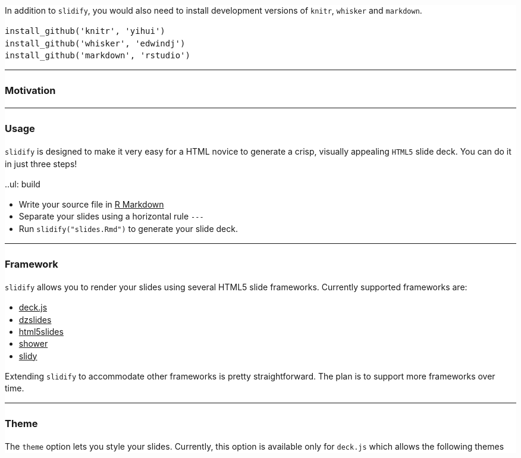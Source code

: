 
In addition to `slidify`, you would also need to install development versions of `knitr`, `whisker` and `markdown`.

<div class="chunk"><div class="rcode"><div class="source"><pre class="knitr"><span class="functioncall">install_github</span><span class="keyword">(</span><span class="string">'knitr'</span><span class="keyword">,</span> <span class="string">'yihui'</span><span class="keyword">)</span>
<span class="functioncall">install_github</span><span class="keyword">(</span><span class="string">'whisker'</span><span class="keyword">,</span> <span class="string">'edwindj'</span><span class="keyword">)</span>
<span class="functioncall">install_github</span><span class="keyword">(</span><span class="string">'markdown'</span><span class="keyword">,</span> <span class="string">'rstudio'</span><span class="keyword">)</span>
</pre></div></div></div>

 
---

    
### Motivation ###


---

### Usage ###

`slidify` is designed to make it very easy for a HTML novice to generate a crisp, visually appealing `HTML5` slide deck. You can do it in just three steps!

..ul: build

* Write your source file in [R Markdown](http://goo.gl/KKdaf)
* Separate your slides using a horizontal rule `---`
* Run `slidify("slides.Rmd")` to generate your slide deck.

---

### Framework ###

`slidify` allows you to render your slides using several HTML5 slide frameworks. Currently supported frameworks are:

* [deck.js][1]
* [dzslides][2]
* [html5slides][3]
* [shower][4]
* [slidy][5]

Extending `slidify` to accommodate other frameworks is pretty straightforward. The plan is to support more frameworks over time.

[1]: http://imakewebthings.com/deck.js/
[2]: http://paulrouget.com/dzslides/
[3]: http://html5slides.googlecode.com/
[4]: http://pepelsbey.github.com/shower/en.htm
[5]: http://www.w3.org/Talks/Tools/Slidy2/Overview.html#(1)

---

### Theme ###

The `theme` option lets you style your slides. Currently, this option is available only for `deck.js` which allows the following themes


[5]: http://softwaremaniacs.org/soft/highlight/en/
[6]: http://goo.gl/uy8Ww